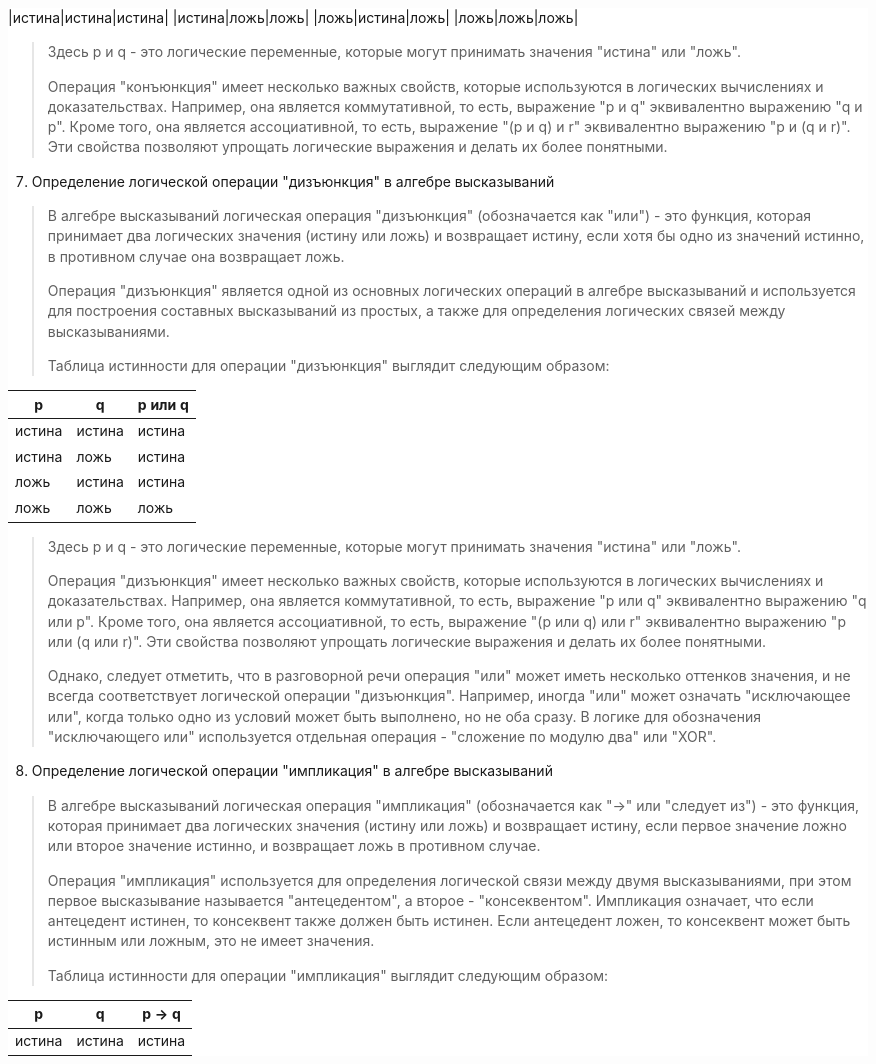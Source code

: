 |истина|истина|истина|
|истина|ложь|ложь|
|ложь|истина|ложь|
|ложь|ложь|ложь|
> Здесь p и q - это логические переменные, которые могут принимать значения "истина" или "ложь".
> 
> Операция "конъюнкция" имеет несколько важных свойств, которые используются в логических вычислениях и доказательствах. Например, она является коммутативной, то есть, выражение "p и q" эквивалентно выражению "q и p". Кроме того, она является ассоциативной, то есть, выражение "(p и q) и r" эквивалентно выражению "p и (q и r)". Эти свойства позволяют упрощать логические выражения и делать их более понятными.

7) Определение логической операции "дизъюнкция" в алгебре высказываний
> В алгебре высказываний логическая операция "дизъюнкция" (обозначается как "или") - это функция, которая принимает два логических значения (истину или ложь) и возвращает истину, если хотя бы одно из значений истинно, в противном случае она возвращает ложь.
> 
> Операция "дизъюнкция" является одной из основных логических операций в алгебре высказываний и используется для построения составных высказываний из простых, а также для определения логических связей между высказываниями.
> 
> Таблица истинности для операции "дизъюнкция" выглядит следующим образом:
> 
|p|q|p или q|
|---|---|---|
|истина|истина|истина|
|истина|ложь|истина|
|ложь|истина|истина|
|ложь|ложь|ложь|
> Здесь p и q - это логические переменные, которые могут принимать значения "истина" или "ложь".
> 
> Операция "дизъюнкция" имеет несколько важных свойств, которые используются в логических вычислениях и доказательствах. Например, она является коммутативной, то есть, выражение "p или q" эквивалентно выражению "q или p". Кроме того, она является ассоциативной, то есть, выражение "(p или q) или r" эквивалентно выражению "p или (q или r)". Эти свойства позволяют упрощать логические выражения и делать их более понятными.
> 
> Однако, следует отметить, что в разговорной речи операция "или" может иметь несколько оттенков значения, и не всегда соответствует логической операции "дизъюнкция". Например, иногда "или" может означать "исключающее или", когда только одно из условий может быть выполнено, но не оба сразу. В логике для обозначения "исключающего или" используется отдельная операция - "сложение по модулю два" или "XOR".

8) Определение логической операции "импликация" в алгебре высказываний
> В алгебре высказываний логическая операция "импликация" (обозначается как "→" или "следует из") - это функция, которая принимает два логических значения (истину или ложь) и возвращает истину, если первое значение ложно или второе значение истинно, и возвращает ложь в противном случае.
> 
> Операция "импликация" используется для определения логической связи между двумя высказываниями, при этом первое высказывание называется "антецедентом", а второе - "консеквентом". Импликация означает, что если антецедент истинен, то консеквент также должен быть истинен. Если антецедент ложен, то консеквент может быть истинным или ложным, это не имеет значения.
> 
> Таблица истинности для операции "импликация" выглядит следующим образом:
> 
|p|q|p → q|
|---|---|---|
|истина|истина|истина|